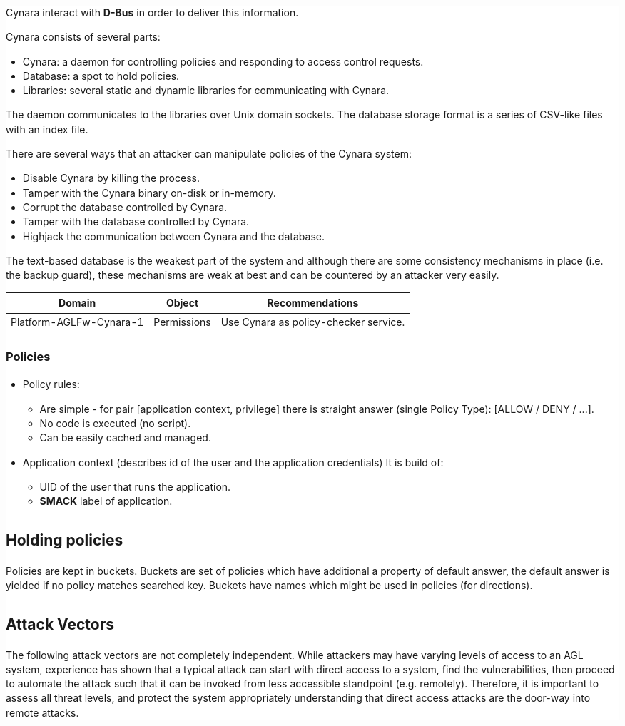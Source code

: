 Cynara interact with **D-Bus** in order to deliver this information.

Cynara consists of several parts:

- Cynara: a daemon for controlling policies and responding to access control requests.
- Database: a spot to hold policies.
- Libraries: several static and dynamic libraries for communicating with Cynara.

The daemon communicates to the libraries over Unix domain sockets.
The database storage format is a series of CSV-like files with an index file.

There are several ways that an attacker can manipulate policies of the Cynara system:

- Disable Cynara by killing the process.
- Tamper with the Cynara binary on-disk or in-memory.
- Corrupt the database controlled by Cynara.
- Tamper with the database controlled by Cynara.
- Highjack the communication between Cynara and the database.

The text-based database is the weakest part of the system and although there are some
consistency mechanisms in place (i.e. the backup guard), these mechanisms are weak at best
and can be countered by an attacker very easily.



Domain                  | Object      | Recommendations
----------------------- | ----------- | -------------------------------------
Platform-AGLFw-Cynara-1 | Permissions | Use Cynara as policy-checker service.



### Policies

- Policy rules:

  - Are simple - for pair [application context, privilege] there is straight
    answer (single Policy Type): [ALLOW / DENY / ...].
  - No code is executed (no script).
  - Can be easily cached and managed.

- Application context (describes id of the user and the application credentials)
  It is build of:

  - UID of the user that runs the application.
  - **SMACK** label of application.

## Holding policies

Policies are kept in buckets. Buckets are set of policies which have additional
a property of default answer, the default answer is yielded if no policy matches
searched key. Buckets have names which might be used in policies (for directions).

## Attack Vectors

The following attack vectors are not completely independent. While attackers may
have varying levels of access to an AGL system, experience has shown that a typical
attack can start with direct access to a system, find the vulnerabilities,
then proceed to automate the attack such that it can be invoked from less accessible
standpoint (e.g. remotely). Therefore, it is important to assess all threat levels,
and protect the system appropriately understanding that direct access attacks
are the door-way into remote attacks.
